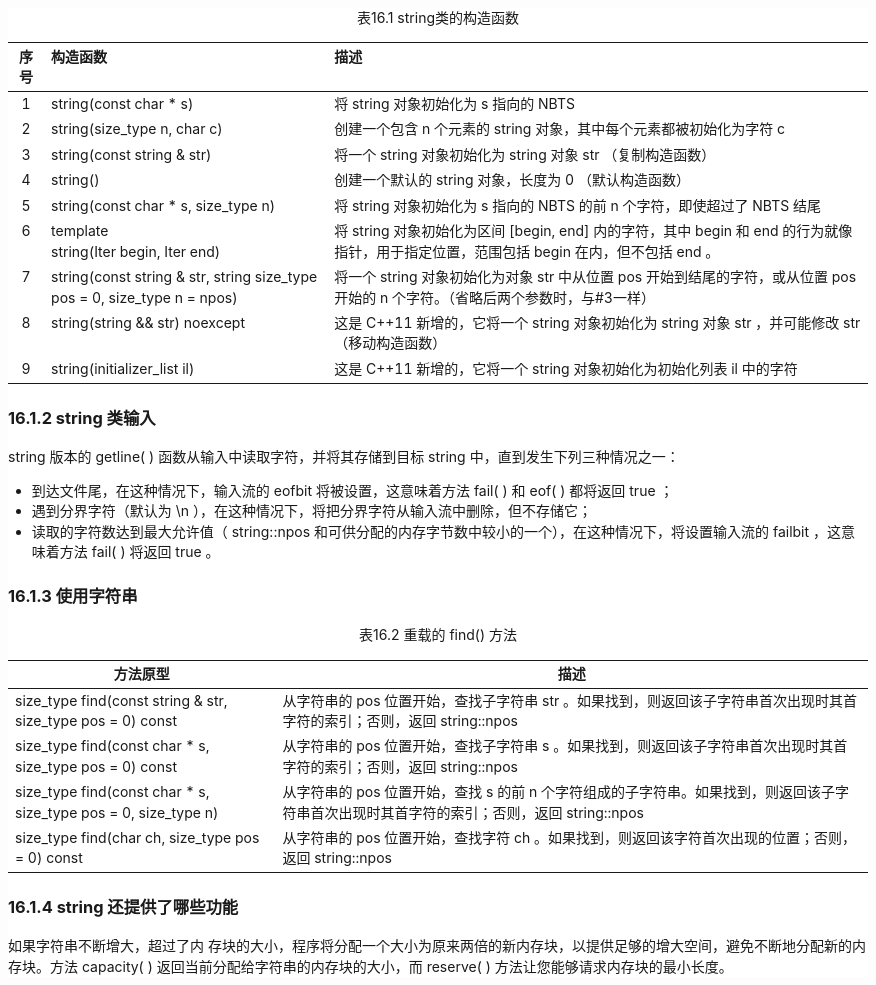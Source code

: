<center>
    表16.1 string类的构造函数
</center>

| 序号 | 构造函数                                                     | 描述                                                         |
| :--: | :----------------------------------------------------------- | :----------------------------------------------------------- |
|  1   | string(const char * s)                                       | 将 string 对象初始化为 s 指向的 NBTS                         |
|  2   | string(size_type n, char c)                                  | 创建一个包含 n 个元素的 string 对象，其中每个元素都被初始化为字符 c |
|  3   | string(const string & str)                                   | 将一个 string 对象初始化为 string 对象 str （复制构造函数）  |
|  4   | string()                                                     | 创建一个默认的 string 对象，长度为 0 （默认构造函数）        |
|  5   | string(const char * s, size_type n)                          | 将 string 对象初始化为 s 指向的 NBTS 的前 n 个字符，即使超过了 NBTS 结尾 |
|  6   | template<class Iter><br />string(Iter begin, Iter end)       | 将 string 对象初始化为区间 [begin, end] 内的字符，其中 begin 和 end 的行为就像指针，用于指定位置，范围包括 begin 在内，但不包括 end 。 |
|  7   | string(const string & str, string size_type pos = 0, size_type n = npos) | 将一个 string 对象初始化为对象 str 中从位置 pos 开始到结尾的字符，或从位置 pos 开始的 n 个字符。（省略后两个参数时，与#3一样） |
|  8   | string(string && str) noexcept                               | 这是 C++11 新增的，它将一个 string 对象初始化为 string 对象 str ，并可能修改 str （移动构造函数） |
|  9   | string(initializer_list<char> il)                            | 这是 C++11 新增的，它将一个 string 对象初始化为初始化列表 il 中的字符 |



### 16.1.2 string 类输入

string 版本的 getline( ) 函数从输入中读取字符，并将其存储到目标 string 中，直到发生下列三种情况之一：

- 到达文件尾，在这种情况下，输入流的 eofbit 将被设置，这意味着方法 fail( ) 和 eof( ) 都将返回 true ；
- 遇到分界字符（默认为 \n ），在这种情况下，将把分界字符从输入流中删除，但不存储它；
- 读取的字符数达到最大允许值（ string::npos 和可供分配的内存字节数中较小的一个），在这种情况下，将设置输入流的 failbit ，这意味着方法 fail( ) 将返回 true 。



### 16.1.3 使用字符串

<center>
    表16.2 重载的 find() 方法
</center>

| 方法原型                                                     | 描述                                                         |
| ------------------------------------------------------------ | ------------------------------------------------------------ |
| size_type find(const string & str, size_type pos = 0) const  | 从字符串的 pos 位置开始，查找子字符串 str 。如果找到，则返回该子字符串首次出现时其首字符的索引；否则，返回 string::npos |
| size_type find(const char * s, size_type pos = 0) const      | 从字符串的 pos 位置开始，查找子字符串 s 。如果找到，则返回该子字符串首次出现时其首字符的索引；否则，返回 string::npos |
| size_type find(const char * s, size_type pos = 0, size_type n) | 从字符串的 pos 位置开始，查找 s 的前 n 个字符组成的子字符串。如果找到，则返回该子字符串首次出现时其首字符的索引；否则，返回 string::npos |
| size_type find(char ch, size_type pos = 0) const             | 从字符串的 pos 位置开始，查找字符 ch 。如果找到，则返回该字符首次出现的位置；否则，返回 string::npos |



### 16.1.4 string 还提供了哪些功能

如果字符串不断增大，超过了内 存块的大小，程序将分配一个大小为原来两倍的新内存块，以提供足够的增大空间，避免不断地分配新的内存块。方法 capacity( ) 返回当前分配给字符串的内存块的大小，而 reserve( ) 方法让您能够请求内存块的最小长度。
